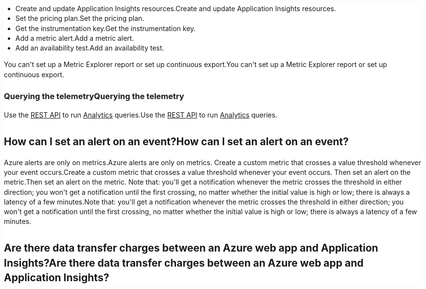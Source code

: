 * <span data-ttu-id="399b7-275">Create and update Application Insights resources.</span><span class="sxs-lookup"><span data-stu-id="399b7-275">Create and update Application Insights resources.</span></span>
* <span data-ttu-id="399b7-276">Set the pricing plan.</span><span class="sxs-lookup"><span data-stu-id="399b7-276">Set the pricing plan.</span></span>
* <span data-ttu-id="399b7-277">Get the instrumentation key.</span><span class="sxs-lookup"><span data-stu-id="399b7-277">Get the instrumentation key.</span></span>
* <span data-ttu-id="399b7-278">Add a metric alert.</span><span class="sxs-lookup"><span data-stu-id="399b7-278">Add a metric alert.</span></span>
* <span data-ttu-id="399b7-279">Add an availability test.</span><span class="sxs-lookup"><span data-stu-id="399b7-279">Add an availability test.</span></span>

<span data-ttu-id="399b7-280">You can't set up a Metric Explorer report or set up continuous export.</span><span class="sxs-lookup"><span data-stu-id="399b7-280">You can't set up a Metric Explorer report or set up continuous export.</span></span>

### <a name="querying-the-telemetry"></a><span data-ttu-id="399b7-281">Querying the telemetry</span><span class="sxs-lookup"><span data-stu-id="399b7-281">Querying the telemetry</span></span>

<span data-ttu-id="399b7-282">Use the [REST API](https://dev.applicationinsights.io/) to run [Analytics](app-insights-analytics.md) queries.</span><span class="sxs-lookup"><span data-stu-id="399b7-282">Use the [REST API](https://dev.applicationinsights.io/) to run [Analytics](app-insights-analytics.md) queries.</span></span>

## <a name="how-can-i-set-an-alert-on-an-event"></a><span data-ttu-id="399b7-283">How can I set an alert on an event?</span><span class="sxs-lookup"><span data-stu-id="399b7-283">How can I set an alert on an event?</span></span>

<span data-ttu-id="399b7-284">Azure alerts are only on metrics.</span><span class="sxs-lookup"><span data-stu-id="399b7-284">Azure alerts are only on metrics.</span></span> <span data-ttu-id="399b7-285">Create a custom metric that crosses a value threshold whenever your event occurs.</span><span class="sxs-lookup"><span data-stu-id="399b7-285">Create a custom metric that crosses a value threshold whenever your event occurs.</span></span> <span data-ttu-id="399b7-286">Then set an alert on the metric.</span><span class="sxs-lookup"><span data-stu-id="399b7-286">Then set an alert on the metric.</span></span> <span data-ttu-id="399b7-287">Note that: you'll get a notification whenever the metric crosses the threshold in either direction; you won't get a notification until the first crossing, no matter whether the initial value is high or low; there is always a latency of a few minutes.</span><span class="sxs-lookup"><span data-stu-id="399b7-287">Note that: you'll get a notification whenever the metric crosses the threshold in either direction; you won't get a notification until the first crossing, no matter whether the initial value is high or low; there is always a latency of a few minutes.</span></span>

## <a name="are-there-data-transfer-charges-between-an-azure-web-app-and-application-insights"></a><span data-ttu-id="399b7-288">Are there data transfer charges between an Azure web app and Application Insights?</span><span class="sxs-lookup"><span data-stu-id="399b7-288">Are there data transfer charges between an Azure web app and Application Insights?</span></span>
